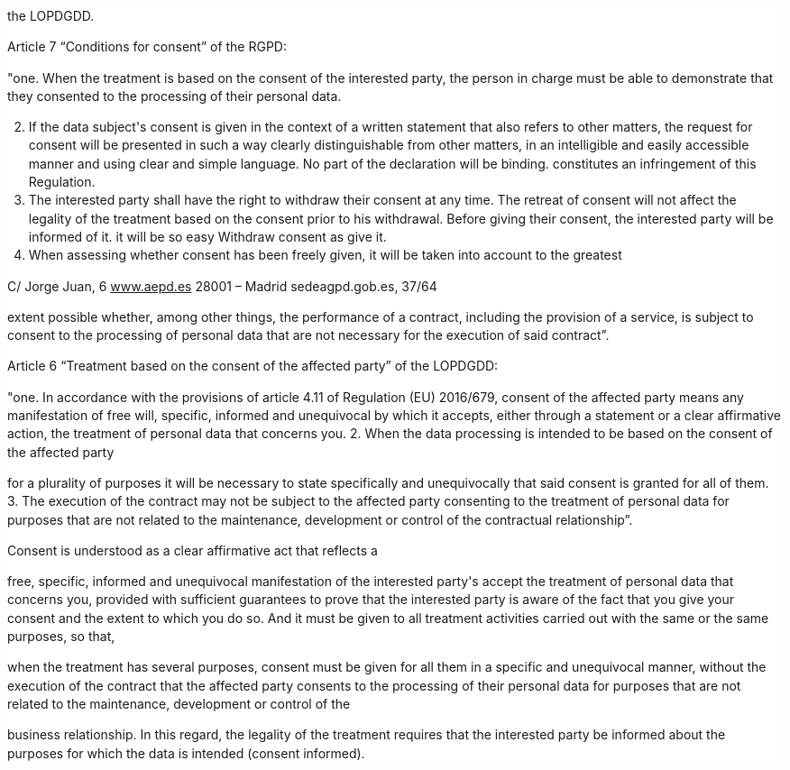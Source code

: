 the LOPDGDD.

Article 7 “Conditions for consent” of the RGPD:

"one. When the treatment is based on the consent of the interested party, the person in charge must
be able to demonstrate that they consented to the processing of their personal data.

2. If the data subject's consent is given in the context of a written statement that
also refers to other matters, the request for consent will be presented in such a way
clearly distinguishable from other matters, in an intelligible and easily accessible manner and
using clear and simple language. No part of the declaration will be binding.
constitutes an infringement of this Regulation.
3. The interested party shall have the right to withdraw their consent at any time. The retreat
of consent will not affect the legality of the treatment based on the consent prior to
his withdrawal. Before giving their consent, the interested party will be informed of it. it will be so easy
Withdraw consent as give it.
4. When assessing whether consent has been freely given, it will be taken into account to the greatest

C/ Jorge Juan, 6 www.aepd.es
28001 – Madrid sedeagpd.gob.es, 37/64

extent possible whether, among other things, the performance of a contract, including the
provision of a service, is subject to consent to the processing of personal data that
are not necessary for the execution of said contract”.

Article 6 “Treatment based on the consent of the affected party” of the LOPDGDD:

"one. In accordance with the provisions of article 4.11 of Regulation (EU) 2016/679,
consent of the affected party means any manifestation of free will, specific,
informed and unequivocal by which it accepts, either through a statement or a clear
affirmative action, the treatment of personal data that concerns you.
2. When the data processing is intended to be based on the consent of the affected party

for a plurality of purposes it will be necessary to state specifically and unequivocally
that said consent is granted for all of them.
3. The execution of the contract may not be subject to the affected party consenting to the treatment of
personal data for purposes that are not related to the maintenance, development
or control of the contractual relationship”.

Consent is understood as a clear affirmative act that reflects a

free, specific, informed and unequivocal manifestation of the interested party's
accept the treatment of personal data that concerns you, provided with
sufficient guarantees to prove that the interested party is aware of the fact that
you give your consent and the extent to which you do so. And it must be given to all
treatment activities carried out with the same or the same purposes, so that,

when the treatment has several purposes, consent must be given for all
them in a specific and unequivocal manner, without the execution of the
contract that the affected party consents to the processing of their personal data for
purposes that are not related to the maintenance, development or control of the

business relationship. In this regard, the legality of the treatment requires that the interested party be
informed about the purposes for which the data is intended (consent
informed).
